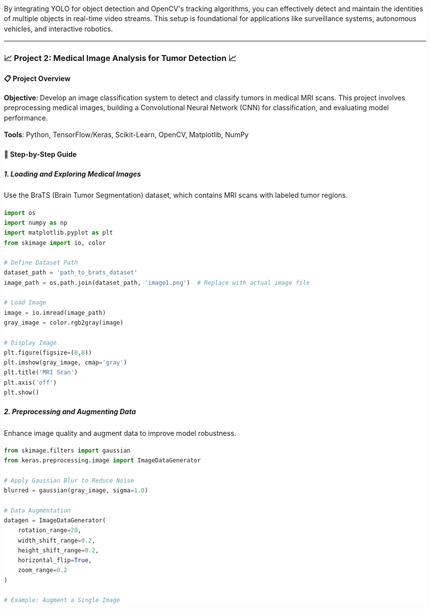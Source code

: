 By integrating YOLO for object detection and OpenCV's tracking algorithms, you can effectively detect and maintain the identities of multiple objects in real-time video streams. This setup is foundational for applications like surveillance systems, autonomous vehicles, and interactive robotics.

---

### 📈 Project 2: Medical Image Analysis for Tumor Detection 📈

#### 📋 Project Overview

**Objective**: Develop an image classification system to detect and classify tumors in medical MRI scans. This project involves preprocessing medical images, building a Convolutional Neural Network (CNN) for classification, and evaluating model performance.

**Tools**: Python, TensorFlow/Keras, Scikit-Learn, OpenCV, Matplotlib, NumPy

#### 📝 Step-by-Step Guide

##### 1. Loading and Exploring Medical Images

Use the BraTS (Brain Tumor Segmentation) dataset, which contains MRI scans with labeled tumor regions.

```python
import os
import numpy as np
import matplotlib.pyplot as plt
from skimage import io, color

# Define Dataset Path
dataset_path = 'path_to_brats_dataset'
image_path = os.path.join(dataset_path, 'image1.png')  # Replace with actual image file

# Load Image
image = io.imread(image_path)
gray_image = color.rgb2gray(image)

# Display Image
plt.figure(figsize=(8,8))
plt.imshow(gray_image, cmap='gray')
plt.title('MRI Scan')
plt.axis('off')
plt.show()
```

##### 2. Preprocessing and Augmenting Data

Enhance image quality and augment data to improve model robustness.

```python
from skimage.filters import gaussian
from keras.preprocessing.image import ImageDataGenerator

# Apply Gaussian Blur to Reduce Noise
blurred = gaussian(gray_image, sigma=1.0)

# Data Augmentation
datagen = ImageDataGenerator(
    rotation_range=20,
    width_shift_range=0.2,
    height_shift_range=0.2,
    horizontal_flip=True,
    zoom_range=0.2
)

# Example: Augment a Single Image
```